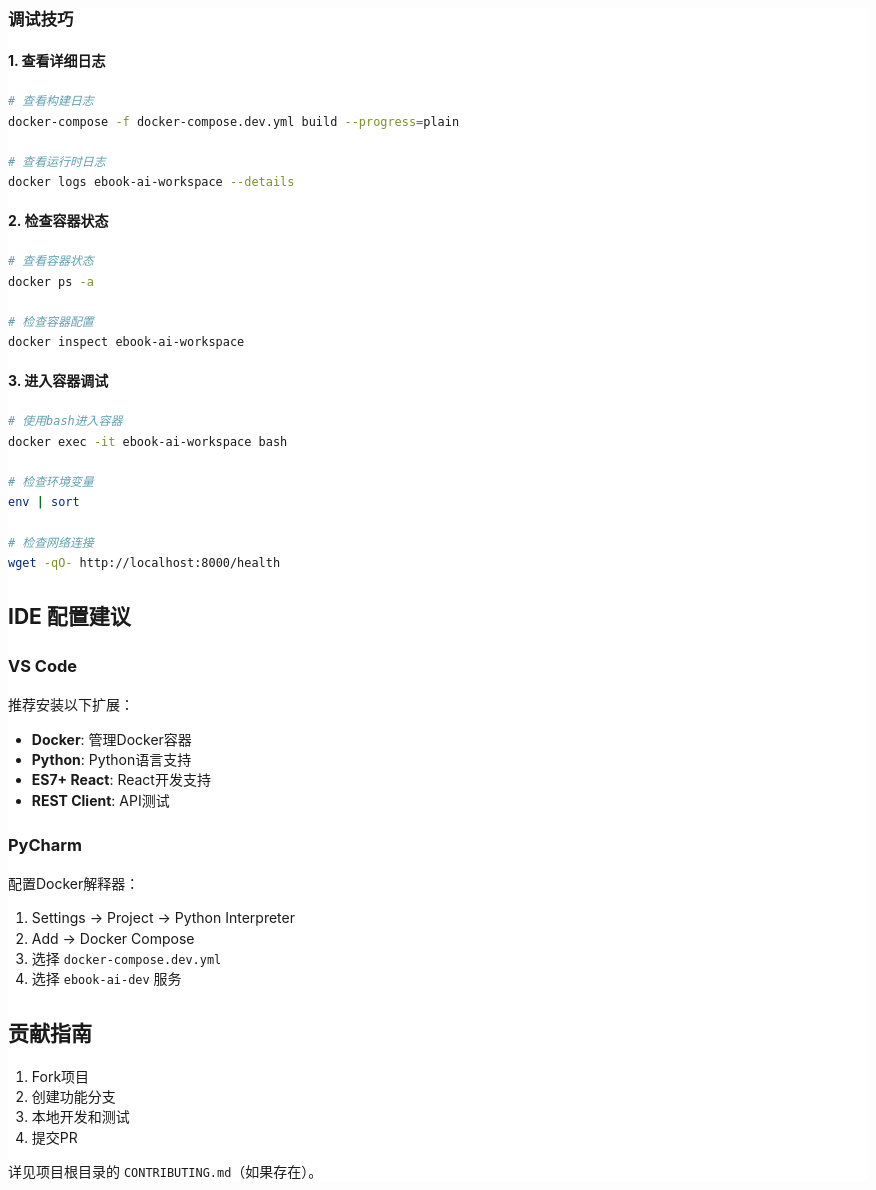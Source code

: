### 调试技巧

#### 1. 查看详细日志

```bash
# 查看构建日志
docker-compose -f docker-compose.dev.yml build --progress=plain

# 查看运行时日志
docker logs ebook-ai-workspace --details
```

#### 2. 检查容器状态

```bash
# 查看容器状态
docker ps -a

# 检查容器配置
docker inspect ebook-ai-workspace
```

#### 3. 进入容器调试

```bash
# 使用bash进入容器
docker exec -it ebook-ai-workspace bash

# 检查环境变量
env | sort

# 检查网络连接
wget -qO- http://localhost:8000/health
```

## IDE 配置建议

### VS Code

推荐安装以下扩展：

- **Docker**: 管理Docker容器
- **Python**: Python语言支持
- **ES7+ React**: React开发支持
- **REST Client**: API测试

### PyCharm

配置Docker解释器：

1. Settings → Project → Python Interpreter
2. Add → Docker Compose
3. 选择 `docker-compose.dev.yml`
4. 选择 `ebook-ai-dev` 服务

## 贡献指南

1. Fork项目
2. 创建功能分支
3. 本地开发和测试
4. 提交PR

详见项目根目录的 `CONTRIBUTING.md`（如果存在）。
